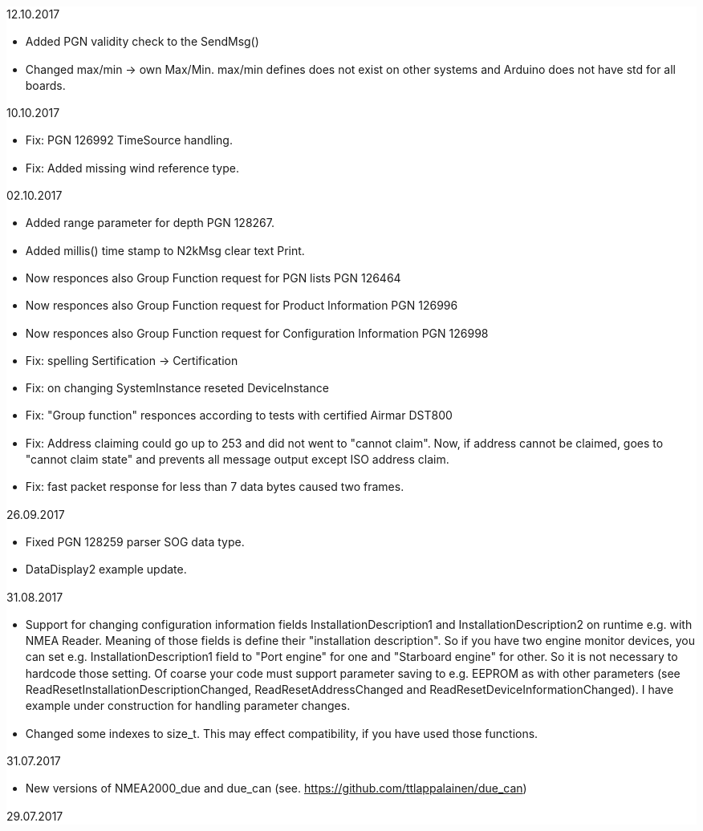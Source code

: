 12.10.2017

- Added PGN validity check to the SendMsg()

- Changed max/min -> own Max/Min. max/min defines does not exist on other systems and Arduino does not have std <Algorithm> for all boards.

10.10.2017

- Fix: PGN 126992 TimeSource handling.

- Fix: Added missing wind reference type.

02.10.2017

- Added range parameter for depth PGN 128267. 

- Added millis() time stamp to N2kMsg clear text Print.

- Now responces also Group Function request for PGN lists PGN 126464

- Now responces also Group Function request for Product Information PGN 126996

- Now responces also Group Function request for Configuration Information PGN 126998

- Fix: spelling Sertification -> Certification

- Fix: on changing SystemInstance reseted DeviceInstance

- Fix: "Group function" responces according to tests with certified Airmar DST800

- Fix: Address claiming could go up to 253 and did not went to "cannot claim". Now, if address cannot be claimed, goes to "cannot claim state" and prevents all message output except ISO address claim.

- Fix: fast packet response for less than 7 data bytes caused two frames.

26.09.2017

- Fixed PGN 128259 parser SOG data type. 

- DataDisplay2 example update.

31.08.2017

- Support for changing configuration information fields InstallationDescription1 and InstallationDescription2 on runtime e.g. with NMEA Reader.
Meaning of those fields is define their "installation description". So if you have two engine monitor devices, you can set e.g. InstallationDescription1 field to 
"Port engine" for one and "Starboard engine" for other. So it is not necessary to hardcode those setting. Of coarse your code must support
parameter saving to e.g. EEPROM as with other parameters (see ReadResetInstallationDescriptionChanged, ReadResetAddressChanged and ReadResetDeviceInformationChanged).
I have example under construction for handling parameter changes.

- Changed some indexes to size_t. This may effect compatibility, if you have used those functions.

31.07.2017

- New versions of NMEA2000_due and due_can (see. https://github.com/ttlappalainen/due_can)

29.07.2017
